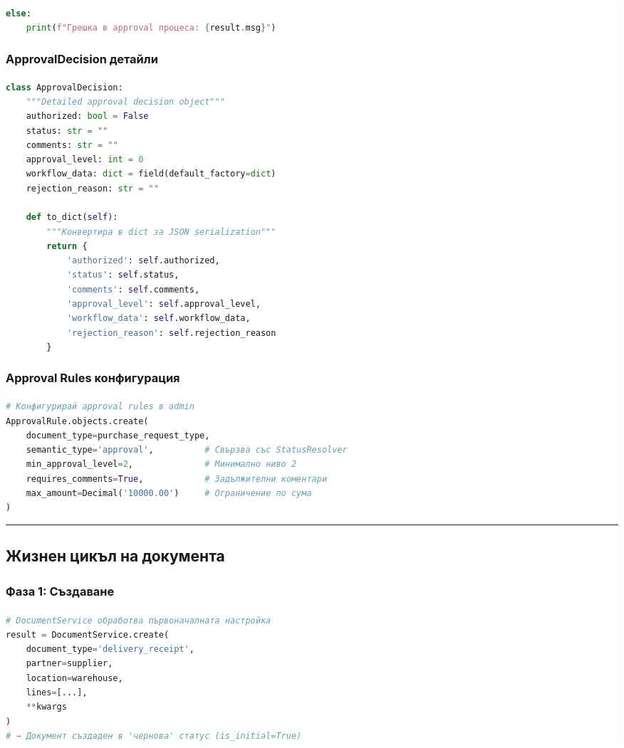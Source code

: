 ```python
else:
    print(f"Грешка в approval процеса: {result.msg}")
```

### ApprovalDecision детайли

```python
class ApprovalDecision:
    """Detailed approval decision object"""
    authorized: bool = False
    status: str = ""
    comments: str = ""  
    approval_level: int = 0
    workflow_data: dict = field(default_factory=dict)
    rejection_reason: str = ""
    
    def to_dict(self):
        """Конвертира в dict за JSON serialization"""
        return {
            'authorized': self.authorized,
            'status': self.status,
            'comments': self.comments,
            'approval_level': self.approval_level,
            'workflow_data': self.workflow_data,
            'rejection_reason': self.rejection_reason
        }
```

### Approval Rules конфигурация

```python
# Конфигурирай approval rules в admin
ApprovalRule.objects.create(
    document_type=purchase_request_type,
    semantic_type='approval',          # Свързва със StatusResolver
    min_approval_level=2,              # Минимално ниво 2
    requires_comments=True,            # Задължителни коментари
    max_amount=Decimal('10000.00')     # Ограничение по сума
)
```

---

## Жизнен цикъл на документа

### Фаза 1: Създаване
```python
# DocumentService обработва първоначалната настройка
result = DocumentService.create(
    document_type='delivery_receipt',
    partner=supplier,
    location=warehouse,
    lines=[...],
    **kwargs
)
# → Документ създаден в 'чернова' статус (is_initial=True)
```
